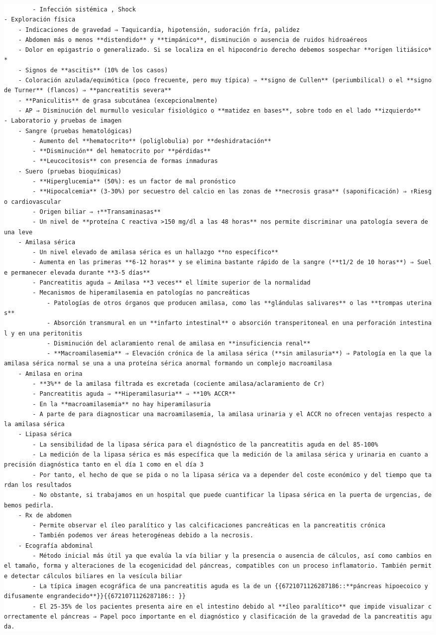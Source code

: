             - Infección sistémica , Shock
    - Exploración física
        - Indicaciones de gravedad ⇒ Taquicardia, hipotensión, sudoración fría, palidez
        - Abdomen más o menos **distendido** y **timpánico**, disminución o ausencia de ruidos hidroaéreos
        - Dolor en epigastrio o generalizado. Si se localiza en el hipocondrio derecho debemos sospechar **origen litiásico**
        - Signos de **ascitis** (10% de los casos)
        - Coloración azulada/equimótica (poco frecuente, pero muy típica) ⇒ **signo de Cullen** (periumbilical) o el **signo de Turner** (flancos) ⇒ **pancreatitis severa**
        - **Paniculitis** de grasa subcutánea (excepcionalmente)
        - AP ⇒ Disminución del murmullo vesicular fisiológico o **matidez en bases**, sobre todo en el lado **izquierdo**
    - Laboratorio y pruebas de imagen
        - Sangre (pruebas hematológicas)
            - Aumento del **hematocrito** (poliglobulia) por **deshidratación**
            - **Disminución** del hematocrito por **pérdidas**
            - **Leucocitosis** con presencia de formas inmaduras
        - Suero (pruebas bioquímicas)
            - **Hiperglucemia** (50%): es un factor de mal pronóstico
            - **Hipocalcemia** (3-30%) por secuestro del calcio en las zonas de **necrosis grasa** (saponificación) ⇒ ↑Riesgo cardiovascular
            - Origen biliar ⇒ ↑**Transaminasas**
            - Un nivel de **proteína C reactiva >150 mg/dl a las 48 horas** nos permite discriminar una patología severa de una leve
        - Amilasa sérica
            - Un nivel elevado de amilasa sérica es un hallazgo **no específico**
            - Aumenta en las primeras **6-12 horas** y se elimina bastante rápido de la sangre (**t1/2 de 10 horas**) ⇒ Suele permanecer elevada durante **3-5 días**
            - Pancreatitis aguda ⇒ Amilasa **3 veces** el límite superior de la normalidad
            - Mecanismos de hiperamilasemia en patologías no pancreáticas
                - Patologías de otros órganos que producen amilasa, como las **glándulas salivares** o las **trompas uterinas**
                - Absorción transmural en un **infarto intestinal** o absorción transperitoneal en una perforación intestinal y en una peritonitis
                - Disminución del aclaramiento renal de amilasa en **insuficiencia renal**
                - **Macroamilasemia** ⇒ Elevación crónica de la amilasa sérica (**sin amilasuria**) ⇒ Patología en la que la amilasa sérica normal se una a una proteína sérica anormal formando un complejo macroamilasa
        - Amilasa en orina
            - **3%** de la amilasa filtrada es excretada (cociente amilasa/aclaramiento de Cr)
            - Pancreatitis aguda ⇒ **Hiperamilasuria** ⇒ **10% ACCR**
            - En la **macroamilasemia** no hay hiperamilasuria
            - A parte de para diagnosticar una macroamilasemia, la amilasa urinaria y el ACCR no ofrecen ventajas respecto a la amilasa sérica
        - Lipasa sérica
            - La sensibilidad de la lipasa sérica para el diagnóstico de la pancreatitis aguda en del 85-100%
            - La medición de la lipasa sérica es más específica que la medición de la amilasa sérica y urinaria en cuanto a precisión diagnóstica tanto en el día 1 como en el día 3
            - Por tanto, el hecho de que se pida o no la lipasa sérica va a depender del coste económico y del tiempo que tardan los resultados
            - No obstante, si trabajamos en un hospital que puede cuantificar la lipasa sérica en la puerta de urgencias, debemos pedirla.
        - Rx de abdomen
            - Permite observar el íleo paralítico y las calcificaciones pancreáticas en la pancreatitis crónica
            - También podemos ver áreas heterogéneas debido a la necrosis.
        - Ecografía abdominal
            - Método inicial más útil ya que evalúa la vía biliar y la presencia o ausencia de cálculos, así como cambios en el tamaño, forma y alteraciones de la ecogenicidad del páncreas, compatibles con un proceso inflamatorio. También permite detectar cálculos biliares en la vesícula biliar
            - La típica imagen ecográfica de una pancreatitis aguda es la de un {{6721071126287186::**páncreas hipoecoico y difusamente engrandecido**}}{{6721071126287186:: }}
            - El 25-35% de los pacientes presenta aire en el intestino debido al **íleo paralítico** que impide visualizar correctamente el páncreas ⇒ Papel poco importante en el diagnóstico y clasificación de la gravedad de la pancreatitis aguda.
